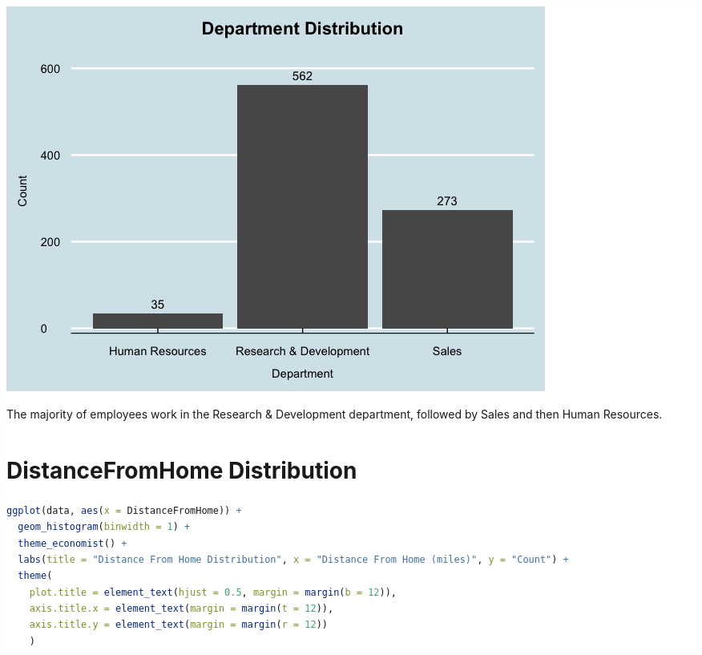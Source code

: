 ![](customer_attrition_files/figure-html/unnamed-chunk-18-1.png)

The majority of employees work in the Research & Development department, followed by Sales and then Human Resources.

# DistanceFromHome Distribution

``` r
ggplot(data, aes(x = DistanceFromHome)) + 
  geom_histogram(binwidth = 1) +
  theme_economist() +
  labs(title = "Distance From Home Distribution", x = "Distance From Home (miles)", y = "Count") + 
  theme(
    plot.title = element_text(hjust = 0.5, margin = margin(b = 12)),
    axis.title.x = element_text(margin = margin(t = 12)),
    axis.title.y = element_text(margin = margin(r = 12))
    )
```
